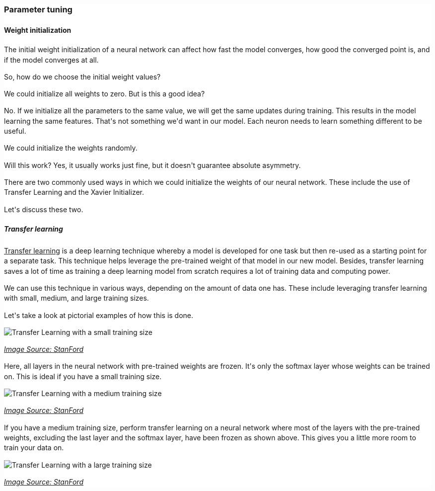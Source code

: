 ### Parameter tuning
#### Weight initialization
The initial weight initialization of a neural network can affect how fast the model converges, how good the converged point is, and if the model converges at all.

So, how do we choose the initial weight values?

We could initialize all weights to zero. But is this a good idea?

No. If we initialize all the parameters to the same value, we will get the same updates during training. This results in the model learning the same features. That's not something we'd want in our model. Each neuron needs to learn something different to be useful.

We could initialize the weights randomly. 

Will this work? Yes, it usually works just fine, but it doesn't guarantee absolute asymmetry.

There are two commonly used ways in which we could initialize the weights of our neural network. These include the use of Transfer Learning and the Xavier Initializer. 

Let's discuss these two.

##### Transfer learning
[Transfer learning](/engineering-education/basics-of-transfer-learning/) is a deep learning technique whereby a model is developed for one task but then re-used as a starting point for a separate task. This technique helps leverage the pre-trained weight of that model in our new model. Besides, transfer learning saves a lot of time as training a deep learning model from scratch requires a lot of training data and computing power. 

We can use this technique in various ways, depending on the amount of data one has. These include leveraging transfer learning with small, medium, and large training sizes. 

Let's take a look at pictorial examples of how this is done.

![Transfer Learning with a small training size](/engineering-education/tips-and-tricks-for-deep-learning/small-tl.PNG)<br>

*[Image Source: StanFord](https://stanford.edu/~shervine/teaching/cs-230/cheatsheet-deep-learning-tips-and-tricks)* 

Here, all layers in the neural network with pre-trained weights are frozen. It's only the softmax layer whose weights can be trained on. This is ideal if you have a small training size.

![Transfer Learning with a medium training size](/engineering-education/tips-and-tricks-for-deep-learning/medium-tl.PNG)<br>

*[Image Source: StanFord](https://stanford.edu/~shervine/teaching/cs-230/cheatsheet-deep-learning-tips-and-tricks)*

If you have a medium training size, perform transfer learning on a neural network where most of the layers with the pre-trained weights, excluding the last layer and the softmax layer, have been frozen as shown above. This gives you a little more room to train your data on. 

![Transfer Learning with a large training size](/engineering-education/tips-and-tricks-for-deep-learning/large-tl.PNG)<br>

*[Image Source: StanFord](https://stanford.edu/~shervine/teaching/cs-230/cheatsheet-deep-learning-tips-and-tricks)*
